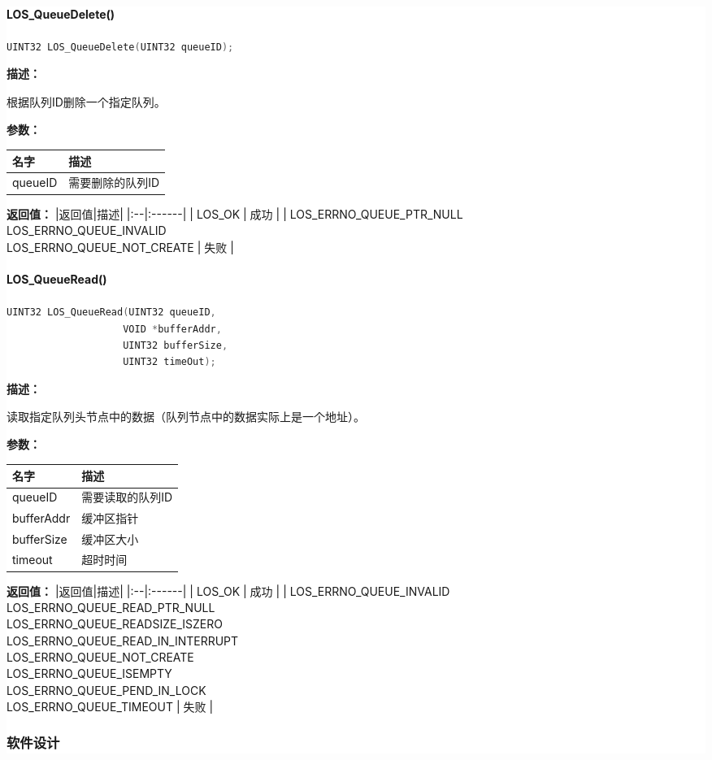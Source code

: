 #### LOS_QueueDelete()

```c
UINT32 LOS_QueueDelete(UINT32 queueID);
```

**描述：**

根据队列ID删除一个指定队列。

**参数：**

| 名字    | 描述             |
| :------ | :--------------- |
| queueID | 需要删除的队列ID |

**返回值：**
|返回值|描述|
|:--|:------| 
| LOS_OK | 成功 |
| LOS_ERRNO_QUEUE_PTR_NULL <br> LOS_ERRNO_QUEUE_INVALID <br> LOS_ERRNO_QUEUE_NOT_CREATE | 失败 |

#### LOS_QueueRead()

```c
UINT32 LOS_QueueRead(UINT32 queueID,
                    VOID *bufferAddr,
                    UINT32 bufferSize,
                    UINT32 timeOut);
```

**描述：**

读取指定队列头节点中的数据（队列节点中的数据实际上是一个地址）。

**参数：**

| 名字       | 描述                 |
| :--------- | :------------------- |
| queueID    | 需要读取的队列ID |
| bufferAddr | 缓冲区指针           |
| bufferSize | 缓冲区大小           |
| timeout    | 超时时间             |

**返回值：**
|返回值|描述|
|:--|:------| 
| LOS_OK | 成功 |
| LOS_ERRNO_QUEUE_INVALID <br> LOS_ERRNO_QUEUE_READ_PTR_NULL <br> LOS_ERRNO_QUEUE_READSIZE_ISZERO <br> LOS_ERRNO_QUEUE_READ_IN_INTERRUPT <br> LOS_ERRNO_QUEUE_NOT_CREATE <br> LOS_ERRNO_QUEUE_ISEMPTY <br> LOS_ERRNO_QUEUE_PEND_IN_LOCK <br> LOS_ERRNO_QUEUE_TIMEOUT | 失败 |

### 软件设计
